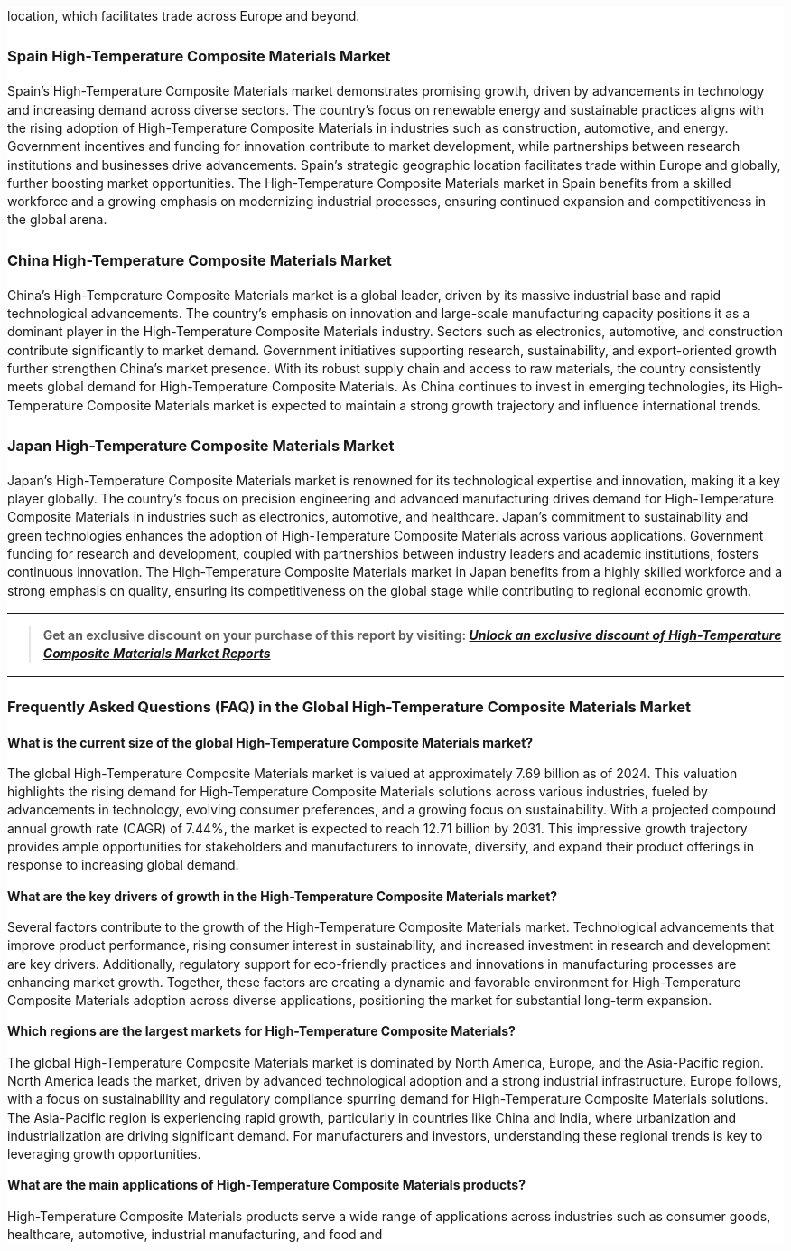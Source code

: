 location, which facilitates trade across Europe and beyond.</p><h3>Spain High-Temperature Composite Materials Market</h3><p>Spain&rsquo;s High-Temperature Composite Materials market demonstrates promising growth, driven by advancements in technology and increasing demand across diverse sectors. The country&rsquo;s focus on renewable energy and sustainable practices aligns with the rising adoption of High-Temperature Composite Materials in industries such as construction, automotive, and energy. Government incentives and funding for innovation contribute to market development, while partnerships between research institutions and businesses drive advancements. Spain&rsquo;s strategic geographic location facilitates trade within Europe and globally, further boosting market opportunities. The High-Temperature Composite Materials market in Spain benefits from a skilled workforce and a growing emphasis on modernizing industrial processes, ensuring continued expansion and competitiveness in the global arena.</p><h3>China High-Temperature Composite Materials Market</h3><p>China&rsquo;s High-Temperature Composite Materials market is a global leader, driven by its massive industrial base and rapid technological advancements. The country&rsquo;s emphasis on innovation and large-scale manufacturing capacity positions it as a dominant player in the High-Temperature Composite Materials industry. Sectors such as electronics, automotive, and construction contribute significantly to market demand. Government initiatives supporting research, sustainability, and export-oriented growth further strengthen China&rsquo;s market presence. With its robust supply chain and access to raw materials, the country consistently meets global demand for High-Temperature Composite Materials. As China continues to invest in emerging technologies, its High-Temperature Composite Materials market is expected to maintain a strong growth trajectory and influence international trends.</p><h3>Japan High-Temperature Composite Materials Market</h3><p>Japan&rsquo;s High-Temperature Composite Materials market is renowned for its technological expertise and innovation, making it a key player globally. The country&rsquo;s focus on precision engineering and advanced manufacturing drives demand for High-Temperature Composite Materials in industries such as electronics, automotive, and healthcare. Japan&rsquo;s commitment to sustainability and green technologies enhances the adoption of High-Temperature Composite Materials across various applications. Government funding for research and development, coupled with partnerships between industry leaders and academic institutions, fosters continuous innovation. The High-Temperature Composite Materials market in Japan benefits from a highly skilled workforce and a strong emphasis on quality, ensuring its competitiveness on the global stage while contributing to regional economic growth.</p><hr /><blockquote><p><strong>Get an exclusive discount on your purchase of this report by visiting: <em><a href="://marketresearchpulse.com/ask-for-discount/141006?utm_source=Github&amp;utm_medium=0114">Unlock an exclusive discount of High-Temperature Composite Materials Market Reports</a></em>&nbsp;</strong></p></blockquote><hr /><h3>Frequently Asked Questions (FAQ) in the Global High-Temperature Composite Materials Market</h3><p><strong>What is the current size of the global High-Temperature Composite Materials market?</strong></p><p>The global High-Temperature Composite Materials market is valued at approximately 7.69 billion as of 2024. This valuation highlights the rising demand for High-Temperature Composite Materials solutions across various industries, fueled by advancements in technology, evolving consumer preferences, and a growing focus on sustainability. With a projected compound annual growth rate (CAGR) of 7.44%, the market is expected to reach 12.71 billion by 2031. This impressive growth trajectory provides ample opportunities for stakeholders and manufacturers to innovate, diversify, and expand their product offerings in response to increasing global demand.</p><p><strong>What are the key drivers of growth in the High-Temperature Composite Materials market?</strong></p><p>Several factors contribute to the growth of the High-Temperature Composite Materials market. Technological advancements that improve product performance, rising consumer interest in sustainability, and increased investment in research and development are key drivers. Additionally, regulatory support for eco-friendly practices and innovations in manufacturing processes are enhancing market growth. Together, these factors are creating a dynamic and favorable environment for High-Temperature Composite Materials adoption across diverse applications, positioning the market for substantial long-term expansion.</p><p><strong>Which regions are the largest markets for High-Temperature Composite Materials?</strong></p><p>The global High-Temperature Composite Materials market is dominated by North America, Europe, and the Asia-Pacific region. North America leads the market, driven by advanced technological adoption and a strong industrial infrastructure. Europe follows, with a focus on sustainability and regulatory compliance spurring demand for High-Temperature Composite Materials solutions. The Asia-Pacific region is experiencing rapid growth, particularly in countries like China and India, where urbanization and industrialization are driving significant demand. For manufacturers and investors, understanding these regional trends is key to leveraging growth opportunities.</p><p><strong>What are the main applications of High-Temperature Composite Materials products?</strong></p><p>High-Temperature Composite Materials products serve a wide range of applications across industries such as consumer goods, healthcare, automotive, industrial manufacturing, and food and